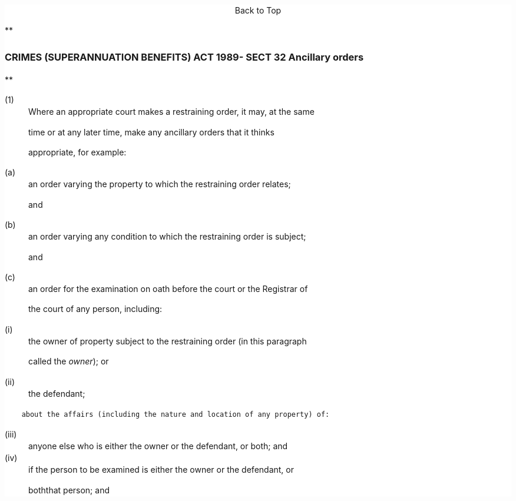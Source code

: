 <center>Back to Top</center>

**

###  CRIMES (SUPERANNUATION BENEFITS) ACT 1989- SECT 32  Ancillary orders 
**

 <dl compact="">

<dt>(1)</dt><dd>Where an appropriate court makes a restraining order, it may, at the same

time or at any later time, make any ancillary orders that it thinks

appropriate, for example:

</dd> </dl>

<dl compact=""><dl compact=""><dl compact="">

<dt>(a)</dt><dd>an order varying the property to which the restraining order relates;

and</dd>

<dt>(b)</dt><dd>an order varying any condition to which the restraining order is subject;

and</dd>

<dt>(c)</dt><dd>an order for the examination on oath before the court or the Registrar of

the court of any person, including:

</dd>

</dl></dl></dl>

<dl compact=""><dl compact=""><dl compact=""><dl compact="">

<dt>(i)</dt><dd>the owner of property subject to the restraining order (in this paragraph

called the _owner_); or</dd>

<dt>(ii)</dt><dd>the defendant;

</dd>

</dl></dl></dl></dl>

<dl compact=""><dl compact=""><dl compact="">

		about the affairs (including the nature and location of any property) of:

</dl></dl></dl>

<dl compact=""><dl compact=""><dl compact=""><dl compact="">

<dt>(iii)</dt><dd>anyone else who is either the owner or the defendant, or both; and</dd>

<dt>(iv)</dt><dd>if the person to be examined is either the owner or the defendant, or

both&#151;that person; and

</dd>
